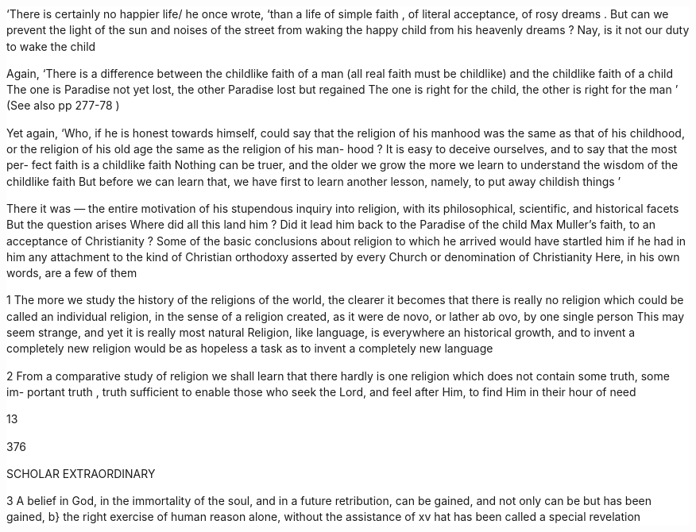 ‘There is certainly no happier life/ he once wrote, ‘than a life of 
simple faith , of literal acceptance, of rosy dreams . But can we 
prevent the light of the sun and noises of the street from waking the 
happy child from his heavenly dreams ? Nay, is it not our duty to 
wake the child 

Again, ‘There is a difference between the childlike faith of a 
man (all real faith must be childlike) and the childlike faith of a 
child The one is Paradise not yet lost, the other Paradise lost but 
regained The one is right for the child, the other is right for the 
man ’ (See also pp 277-78 ) 

Yet again, ‘Who, if he is honest towards himself, could say that 
the religion of his manhood was the same as that of his childhood, 
or the religion of his old age the same as the religion of his man- 
hood ? It is easy to deceive ourselves, and to say that the most per- 
fect faith is a childlike faith Nothing can be truer, and the older we 
grow the more we learn to understand the wisdom of the childlike 
faith But before we can learn that, we have first to learn another 
lesson, namely, to put away childish things ’ 

There it was — the entire motivation of his stupendous inquiry 
into religion, with its philosophical, scientific, and historical facets 
But the question arises Where did all this land him ? Did it lead 
him back to the Paradise of the child Max Muller’s faith, to an 
acceptance of Christianity ? Some of the basic conclusions about 
religion to which he arrived would have startled him if he had in 
him any attachment to the kind of Christian orthodoxy asserted by 
every Church or denomination of Christianity Here, in his own 
words, are a few of them 

1 The more we study the history of the religions of the world, the 
clearer it becomes that there is really no religion which could be called 
an individual religion, in the sense of a religion created, as it were de 
novo, or lather ab ovo, by one single person This may seem strange, 
and yet it is really most natural Religion, like language, is everywhere 
an historical growth, and to invent a completely new religion would be 
as hopeless a task as to invent a completely new language 

2 From a comparative study of religion we shall learn that there 
hardly is one religion which does not contain some truth, some im- 
portant truth , truth sufficient to enable those who seek the Lord, and 
feel after Him, to find Him in their hour of need 

13 



376 


SCHOLAR EXTRAORDINARY 


3 A belief in God, in the immortality of the soul, and in a future 
retribution, can be gained, and not only can be but has been gained, 
b} the right exercise of human reason alone, without the assistance of 
xv hat has been called a special revelation 
